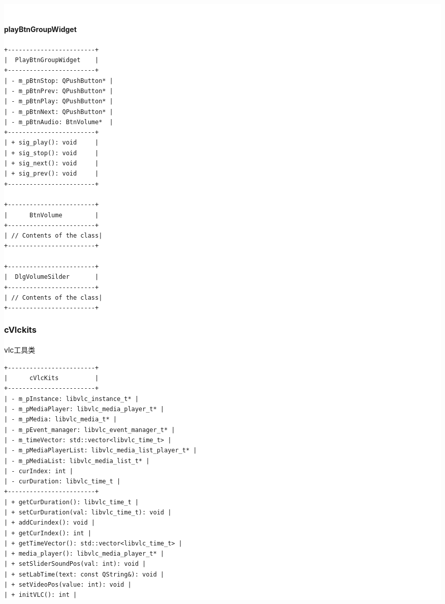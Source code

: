 ```


```

#### playBtnGroupWidget

```
+------------------------+
|  PlayBtnGroupWidget    |
+------------------------+
| - m_pBtnStop: QPushButton* |
| - m_pBtnPrev: QPushButton* |
| - m_pBtnPlay: QPushButton* |
| - m_pBtnNext: QPushButton* |
| - m_pBtnAudio: BtnVolume*  |
+------------------------+
| + sig_play(): void     |
| + sig_stop(): void     |
| + sig_next(): void     |
| + sig_prev(): void     |
+------------------------+

+------------------------+
|      BtnVolume         |
+------------------------+
| // Contents of the class|
+------------------------+

+------------------------+
|  DlgVolumeSilder       |
+------------------------+
| // Contents of the class|
+------------------------+

```



### cVlckits

vlc工具类

```
+------------------------+
|      cVlcKits          |
+------------------------+
| - m_pInstance: libvlc_instance_t* |
| - m_pMediaPlayer: libvlc_media_player_t* |
| - m_pMedia: libvlc_media_t* |
| - m_pEvent_manager: libvlc_event_manager_t* |
| - m_timeVector: std::vector<libvlc_time_t> |
| - m_pMediaPlayerList: libvlc_media_list_player_t* |
| - m_pMediaList: libvlc_media_list_t* |
| - curIndex: int |
| - curDuration: libvlc_time_t |
+------------------------+
| + getCurDuration(): libvlc_time_t |
| + setCurDuration(val: libvlc_time_t): void |
| + addCurindex(): void |
| + getCurIndex(): int |
| + getTimeVector(): std::vector<libvlc_time_t> |
| + media_player(): libvlc_media_player_t* |
| + setSliderSoundPos(val: int): void |
| + setLabTime(text: const QString&): void |
| + setVideoPos(value: int): void |
| + initVLC(): int |
```
